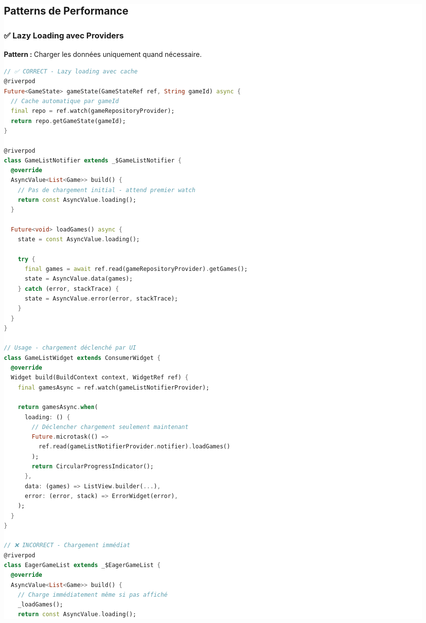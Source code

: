
## Patterns de Performance

### ✅ Lazy Loading avec Providers

**Pattern :** Charger les données uniquement quand nécessaire.

```dart
// ✅ CORRECT - Lazy loading avec cache
@riverpod
Future<GameState> gameState(GameStateRef ref, String gameId) async {
  // Cache automatique par gameId
  final repo = ref.watch(gameRepositoryProvider);
  return repo.getGameState(gameId);
}

@riverpod
class GameListNotifier extends _$GameListNotifier {
  @override
  AsyncValue<List<Game>> build() {
    // Pas de chargement initial - attend premier watch
    return const AsyncValue.loading();
  }
  
  Future<void> loadGames() async {
    state = const AsyncValue.loading();
    
    try {
      final games = await ref.read(gameRepositoryProvider).getGames();
      state = AsyncValue.data(games);
    } catch (error, stackTrace) {
      state = AsyncValue.error(error, stackTrace);
    }
  }
}

// Usage - chargement déclenché par UI
class GameListWidget extends ConsumerWidget {
  @override
  Widget build(BuildContext context, WidgetRef ref) {
    final gamesAsync = ref.watch(gameListNotifierProvider);
    
    return gamesAsync.when(
      loading: () {
        // Déclencher chargement seulement maintenant
        Future.microtask(() => 
          ref.read(gameListNotifierProvider.notifier).loadGames()
        );
        return CircularProgressIndicator();
      },
      data: (games) => ListView.builder(...),
      error: (error, stack) => ErrorWidget(error),
    );
  }
}

// ❌ INCORRECT - Chargement immédiat
@riverpod
class EagerGameList extends _$EagerGameList {
  @override
  AsyncValue<List<Game>> build() {
    // Charge immédiatement même si pas affiché
    _loadGames();
    return const AsyncValue.loading();
```